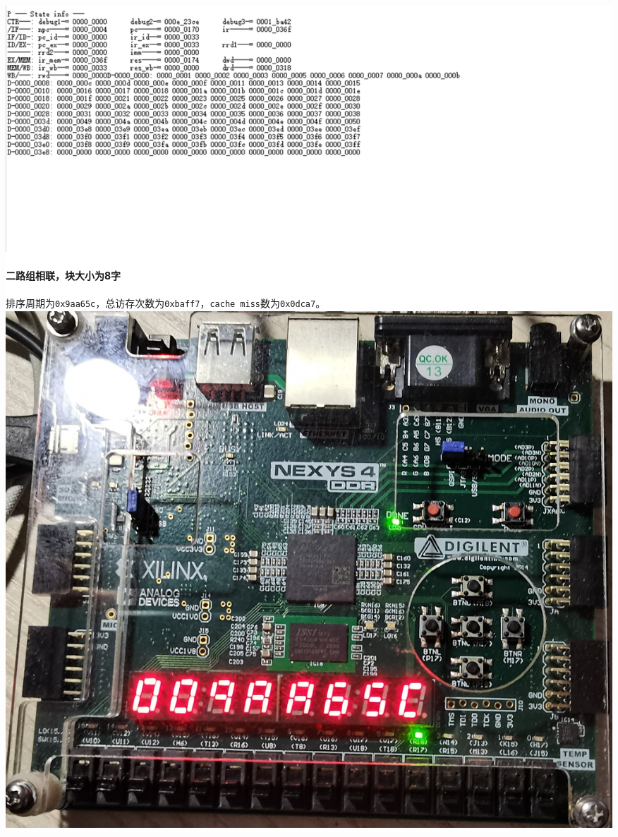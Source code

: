   ![](LABH6图片/cache_1352.png)

#### 二路组相联，块大小为8字

排序周期为`0x9aa65c`，总访存次数为`0xbaff7`，`cache miss`数为`0x0dca7`。
  ![](LABH6图片/9aa65c_1343.jpg)
